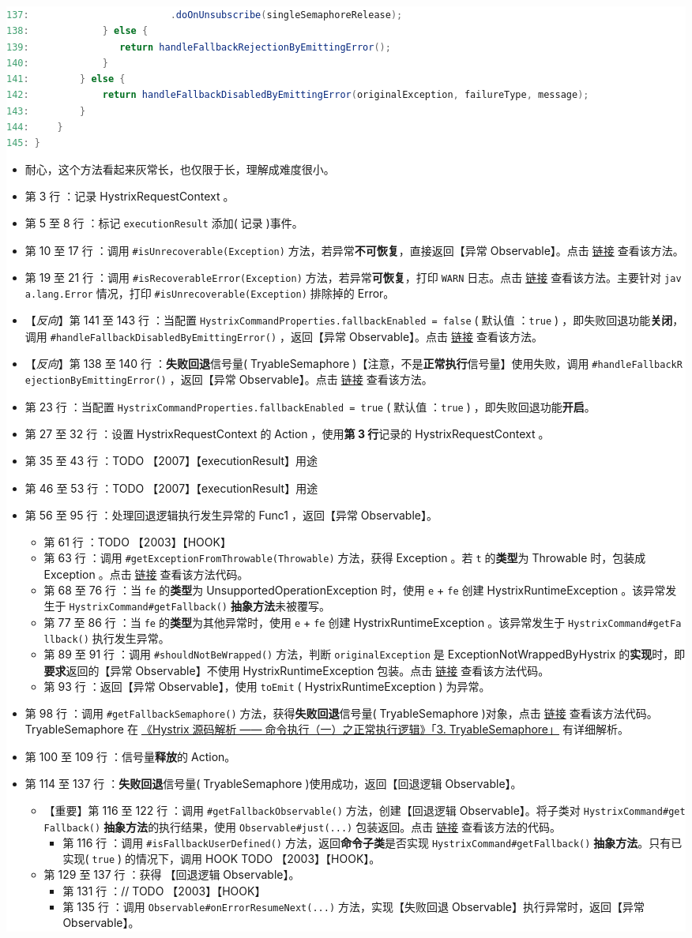 ```Java
137:                         .doOnUnsubscribe(singleSemaphoreRelease);
138:             } else {
139:                return handleFallbackRejectionByEmittingError();
140:             }
141:         } else {
142:             return handleFallbackDisabledByEmittingError(originalException, failureType, message);
143:         }
144:     }
145: }
```
* 耐心，这个方法看起来灰常长，也仅限于长，理解成难度很小。
* 第 3 行 ：记录 HystrixRequestContext 。
* 第 5 至 8 行 ：标记 `executionResult` 添加( 记录 )事件。
* 第 10 至 17 行 ：调用 `#isUnrecoverable(Exception)` 方法，若异常**不可恢复**，直接返回【异常 Observable】。点击 [链接](https://github.com/YunaiV/Hystrix/blob/2655a1323a7b77fc65f31de82b40331797dc018d/hystrix-core/src/main/java/com/netflix/hystrix/AbstractCommand.java#L1077) 查看该方法。
* 第 19 至 21 行 ：调用 `#isRecoverableError(Exception)` 方法，若异常**可恢复**，打印 `WARN` 日志。点击 [链接](https://github.com/YunaiV/Hystrix/blob/2655a1323a7b77fc65f31de82b40331797dc018d/hystrix-core/src/main/java/com/netflix/hystrix/AbstractCommand.java#L1093) 查看该方法。主要针对 `java.lang.Error` 情况，打印 `#isUnrecoverable(Exception)` 排除掉的 Error。
* 【*反向*】第 141 至 143 行 ：当配置 `HystrixCommandProperties.fallbackEnabled = false` ( 默认值 ：`true` ) ，即失败回退功能**关闭**，调用 `#handleFallbackDisabledByEmittingError()` ，返回【异常 Observable】。点击 [链接](https://github.com/YunaiV/Hystrix/blob/2655a1323a7b77fc65f31de82b40331797dc018d/hystrix-core/src/main/java/com/netflix/hystrix/AbstractCommand.java#L1047) 查看该方法。
* 【*反向*】第 138 至 140 行 ：**失败回退**信号量( TryableSemaphore )【注意，不是**正常执行**信号量】使用失败，调用 `#handleFallbackRejectionByEmittingError()` ，返回【异常 Observable】。点击 [链接](https://github.com/YunaiV/Hystrix/blob/2655a1323a7b77fc65f31de82b40331797dc018d/hystrix-core/src/main/java/com/netflix/hystrix/AbstractCommand.java#L1038) 查看该方法。
* 第 23 行 ：当配置 `HystrixCommandProperties.fallbackEnabled = true` ( 默认值 ：`true` ) ，即失败回退功能**开启**。
* 第 27 至 32 行 ：设置 HystrixRequestContext 的 Action ，使用**第 3 行**记录的 HystrixRequestContext 。
* 第 35 至 43 行 ：TODO 【2007】【executionResult】用途
* 第 46 至 53 行 ：TODO 【2007】【executionResult】用途
* 第 56 至 95 行 ：处理回退逻辑执行发生异常的 Func1 ，返回【异常 Observable】。
    * 第 61 行 ：TODO 【2003】【HOOK】
    * 第 63 行 ：调用 `#getExceptionFromThrowable(Throwable)` 方法，获得 Exception 。若 `t` 的**类型**为 Throwable 时，包装成 Exception 。点击 [链接](https://github.com/YunaiV/Hystrix/blob/2655a1323a7b77fc65f31de82b40331797dc018d/hystrix-core/src/main/java/com/netflix/hystrix/AbstractCommand.java#L1978) 查看该方法代码。
    * 第 68 至 76 行 ：当 `fe` 的**类型**为 UnsupportedOperationException 时，使用 `e` + `fe` 创建 HystrixRuntimeException 。该异常发生于 `HystrixCommand#getFallback()` **抽象方法**未被覆写。
    * 第 77 至 86 行 ：当 `fe` 的**类型**为其他异常时，使用 `e` + `fe` 创建 HystrixRuntimeException 。该异常发生于 `HystrixCommand#getFallback()` 执行发生异常。
    * 第 89 至 91 行 ：调用 `#shouldNotBeWrapped()` 方法，判断 `originalException` 是 ExceptionNotWrappedByHystrix 的**实现**时，即**要求**返回的【异常 Observable】不使用 HystrixRuntimeException 包装。点击 [链接](https://github.com/YunaiV/Hystrix/blob/2655a1323a7b77fc65f31de82b40331797dc018d/hystrix-core/src/main/java/com/netflix/hystrix/AbstractCommand.java#L1057) 查看该方法代码。
    * 第 93 行 ：返回【异常 Observable】，使用 `toEmit` ( HystrixRuntimeException ) 为异常。

* 第 98 行 ：调用 `#getFallbackSemaphore()` 方法，获得**失败回退**信号量( TryableSemaphore )对象，点击 [链接](https://github.com/YunaiV/Hystrix/blob/2655a1323a7b77fc65f31de82b40331797dc018d/hystrix-core/src/main/java/com/netflix/hystrix/AbstractCommand.java#L1241) 查看该方法代码。TryableSemaphore 在 [《Hystrix 源码解析 —— 命令执行（一）之正常执行逻辑》「3. TryableSemaphore」](http://www.iocoder.cn/Hystrix/command-execute-first-run/?self) 有详细解析。
* 第 100 至 109 行 ：信号量**释放**的 Action。
* 第 114 至 137 行 ：**失败回退**信号量( TryableSemaphore )使用成功，返回【回退逻辑 Observable】。
    * 【重要】第 116 至 122 行 ：调用 `#getFallbackObservable()` 方法，创建【回退逻辑 Observable】。将子类对 `HystrixCommand#getFallback()` **抽象方法**的执行结果，使用 `Observable#just(...)` 包装返回。点击 [链接](https://github.com/YunaiV/Hystrix/blob/2655a1323a7b77fc65f31de82b40331797dc018d/hystrix-core/src/main/java/com/netflix/hystrix/HystrixCommand.java#L314) 查看该方法的代码。
        * 第 116 行 ：调用 `#isFallbackUserDefined()` 方法，返回**命令子类**是否实现 `HystrixCommand#getFallback()` **抽象方法**。只有已实现( `true` ) 的情况下，调用 HOOK TODO 【2003】【HOOK】。
    * 第 129 至 137 行 ：获得 【回退逻辑 Observable】。
        * 第 131 行 ：// TODO 【2003】【HOOK】
        * 第 135 行 ：调用 `Observable#onErrorResumeNext(...)` 方法，实现【失败回退 Observable】执行异常时，返回【异常 Observable】。

